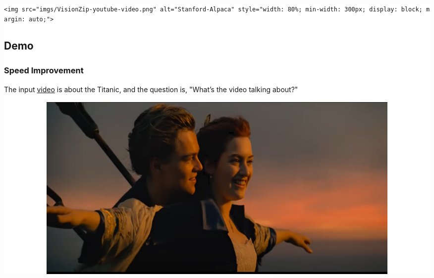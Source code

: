     <img src="imgs/VisionZip-youtube-video.png" alt="Stanford-Alpaca" style="width: 80%; min-width: 300px; display: block; margin: auto;">
  </a>
</p>

## Demo
### Speed Improvement
The input [video](https://www.youtube.com/watch?v=I7c1etV7D7g
) is about the Titanic, and the question is, "What’s the video talking about?"


<p align="center" width="80%">
  <a href="https://www.youtube.com/watch?v=I7c1etV7D7g" target="_blank">
    <img src="imgs/titanic.png" alt="Stanford-Alpaca" style="width: 80%; min-width: 300px; display: block; margin: auto;">
  </a>
</p>
